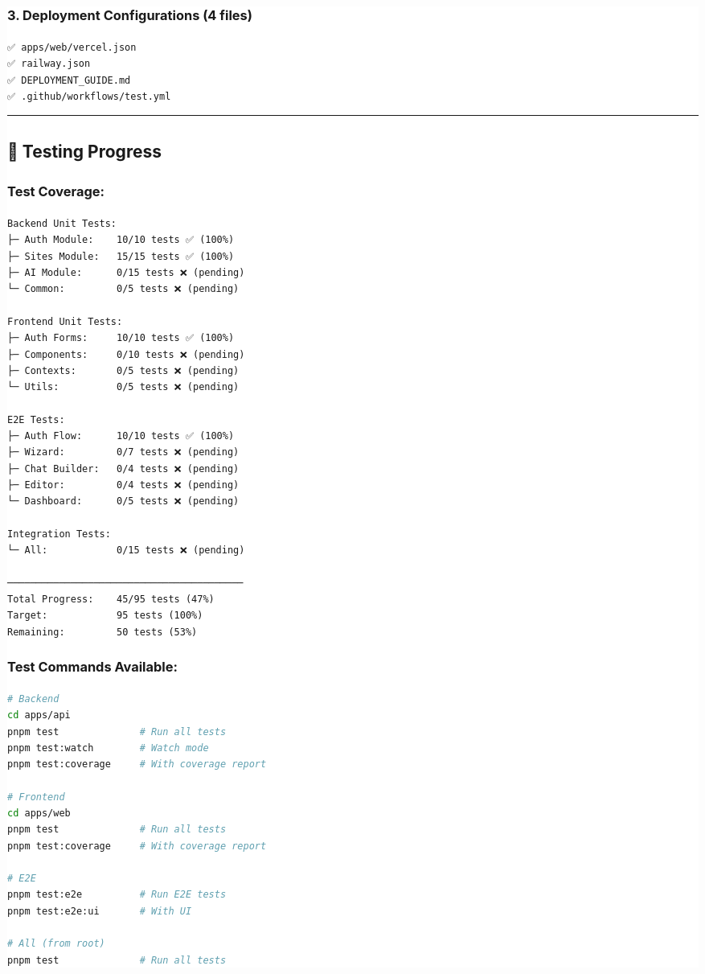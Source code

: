 ### 3. Deployment Configurations (4 files)
```
✅ apps/web/vercel.json
✅ railway.json
✅ DEPLOYMENT_GUIDE.md
✅ .github/workflows/test.yml
```

---

## 🧪 Testing Progress

### Test Coverage:

```
Backend Unit Tests:
├─ Auth Module:    10/10 tests ✅ (100%)
├─ Sites Module:   15/15 tests ✅ (100%)
├─ AI Module:      0/15 tests ❌ (pending)
└─ Common:         0/5 tests ❌ (pending)

Frontend Unit Tests:
├─ Auth Forms:     10/10 tests ✅ (100%)
├─ Components:     0/10 tests ❌ (pending)
├─ Contexts:       0/5 tests ❌ (pending)
└─ Utils:          0/5 tests ❌ (pending)

E2E Tests:
├─ Auth Flow:      10/10 tests ✅ (100%)
├─ Wizard:         0/7 tests ❌ (pending)
├─ Chat Builder:   0/4 tests ❌ (pending)
├─ Editor:         0/4 tests ❌ (pending)
└─ Dashboard:      0/5 tests ❌ (pending)

Integration Tests:
└─ All:            0/15 tests ❌ (pending)

─────────────────────────────────────────
Total Progress:    45/95 tests (47%)
Target:            95 tests (100%)
Remaining:         50 tests (53%)
```

### Test Commands Available:

```bash
# Backend
cd apps/api
pnpm test              # Run all tests
pnpm test:watch        # Watch mode
pnpm test:coverage     # With coverage report

# Frontend
cd apps/web
pnpm test              # Run all tests
pnpm test:coverage     # With coverage report

# E2E
pnpm test:e2e          # Run E2E tests
pnpm test:e2e:ui       # With UI

# All (from root)
pnpm test              # Run all tests
```